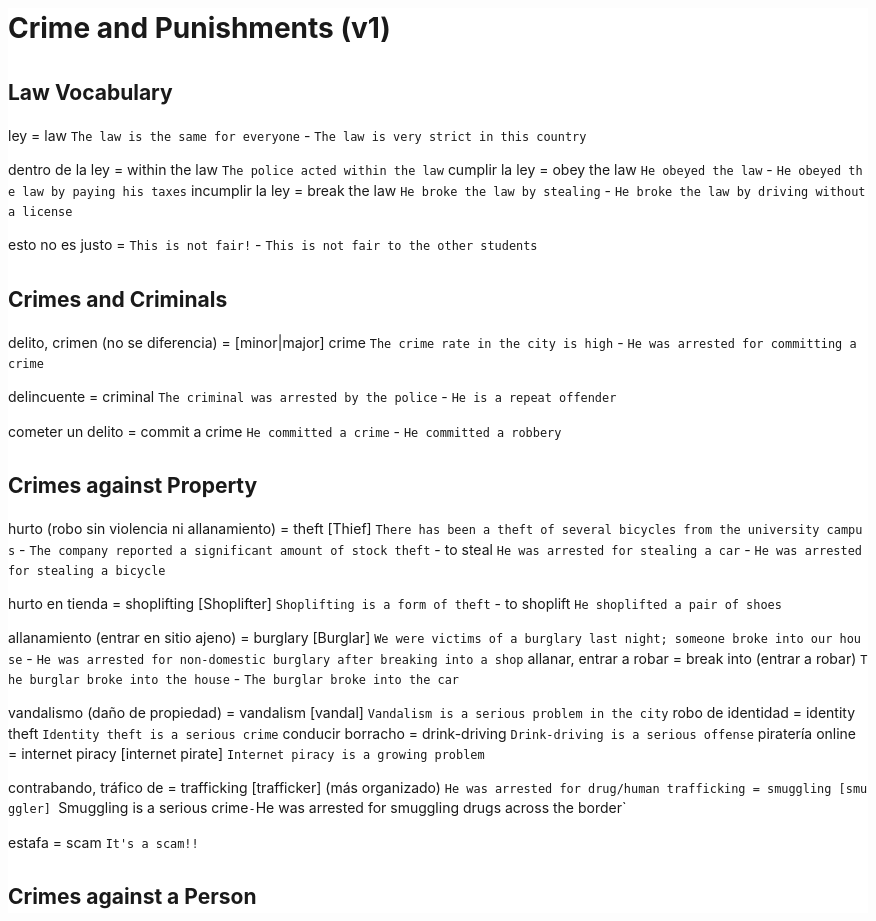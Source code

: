 # Crime and Punishments (v1)


## Law Vocabulary

ley = law `The law is the same for everyone` - `The law is very strict in this country`

dentro de la ley = within the law `The police acted within the law`
cumplir la ley = obey the law `He obeyed the law` - `He obeyed the law by paying his taxes`
incumplir la ley = break the law `He broke the law by stealing` - `He broke the law by driving without a license`

esto no es justo = `This is not fair!` - `This is not fair to the other students`

## Crimes and Criminals

delito, crimen (no se diferencia) = [minor|major] crime `The crime rate in the city is high` - `He was arrested for committing a crime`

delincuente = criminal `The criminal was arrested by the police` - `He is a repeat offender`

cometer un delito = commit a crime `He committed a crime` - `He committed a robbery`


## Crimes against Property

hurto (robo sin violencia ni allanamiento)
    = theft [Thief] `There has been a theft of several bicycles from the university campus` - `The company reported a significant amount of stock theft`
        - to steal `He was arrested for stealing a car` - `He was arrested for stealing a bicycle`


hurto en tienda
    = shoplifting [Shoplifter] `Shoplifting is a form of theft`
        - to shoplift `He shoplifted a pair of shoes`

allanamiento (entrar en sitio ajeno) = burglary [Burglar] `We were victims of a burglary last night; someone broke into our house` - `He was arrested for non-domestic burglary after breaking into a shop`
allanar, entrar a robar
    = break into (entrar a robar) `The burglar broke into the house` - `The burglar broke into the car`

vandalismo (daño de propiedad) = vandalism [vandal] `Vandalism is a serious problem in the city`
robo de identidad = identity theft `Identity theft is a serious crime`
conducir borracho = drink-driving `Drink-driving is a serious offense`
piratería online = internet piracy [internet pirate] `Internet piracy is a growing problem`

contrabando, tráfico de
    = trafficking [trafficker] (más organizado) `He was arrested for drug/human trafficking
    = smuggling [smuggler] `Smuggling is a serious crime` - `He was arrested for smuggling drugs across the border`

estafa = scam `It's a scam!!`

## Crimes against a Person
